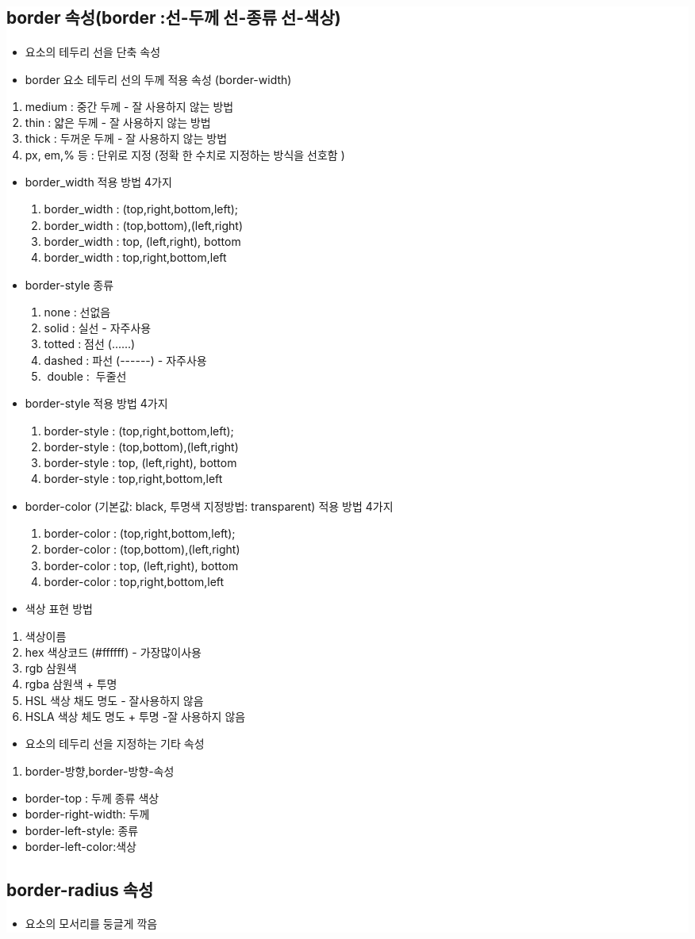 ## border 속성(border :선-두께 선-종류 선-색상)
- 요소의 테두리 선을 단축 속성 

 - border 요소 테두리 선의 두께 적용 속성 (border-width)
  1.  medium : 중간 두께  - 잘 사용하지 않는 방법
  2.  thin : 얇은 두께 - 잘 사용하지 않는 방법
  3.  thick : 두꺼운 두께 - 잘 사용하지 않는 방법
  4.  px, em,% 등 : 단위로 지정 (정확
  한 수치로 지정하는 방식을 선호함 )

- border_width 적용 방법 4가지 
  1.  border_width : (top,right,bottom,left);
  2.  border_width : (top,bottom),(left,right)
  3.  border_width : top, (left,right), bottom
  4.  border_width : top,right,bottom,left

- border-style 종류
  1.  none : 선없음
  2.  solid : 실선 - 자주사용
  3.  totted : 점선 (......)
  4.  dashed : 파선 (------) - 자주사용
  5.  double :  두줄선

- border-style 적용 방법 4가지 
  1.  border-style : (top,right,bottom,left);
  2.  border-style : (top,bottom),(left,right)
  3.  border-style : top, (left,right), bottom
  4.  border-style : top,right,bottom,left

- border-color (기본값: black, 투명색 지정방법: transparent) 적용 방법 4가지
  1.  border-color : (top,right,bottom,left);
  2.  border-color : (top,bottom),(left,right)
  3.  border-color : top, (left,right), bottom
  4.  border-color : top,right,bottom,left

 - 색상 표현 방법
  1. 색상이름
  2. hex 색상코드 (#ffffff) - 가장많이사용
  3. rgb 삼원색
  4. rgba 삼원색 + 투명
  5. HSL 색상 채도 명도 - 잘사용하지 않음
  6. HSLA 색상 체도 명도 + 투명 -잘 사용하지 않음

 - 요소의 테두리 선을 지정하는 기타 속성
  1. border-방향,border-방향-속성
   - border-top : 두께 종류 색상
   - border-right-width: 두께
   - border-left-style: 종류
   - border-left-color:색상

## border-radius 속성
-  요소의 모서리를 둥글게 깍음
